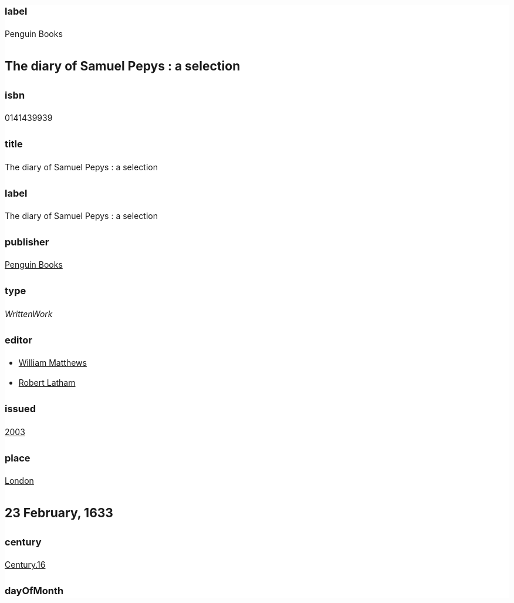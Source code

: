 ### label


Penguin Books

## The diary of Samuel Pepys : a selection

### isbn


0141439939

### title


The diary of Samuel Pepys : a selection

### label


The diary of Samuel Pepys : a selection

### publisher


[Penguin Books](#Penguin-Books)

### type


*WrittenWork*

### editor

 - [William Matthews](#William-Matthews)

 - [Robert Latham](#Robert-Latham)

### issued


[2003](#2003)

### place


[London](#London)

## 23 February, 1633

### century


[Century.16](#Century.16)

### dayOfMonth
